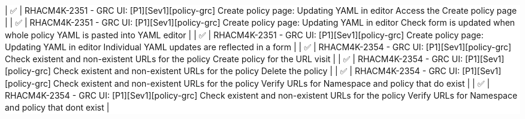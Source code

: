 | :white_check_mark: | RHACM4K-2351 - GRC UI: [P1][Sev1][policy-grc] Create policy page: Updating YAML in editor Access the Create policy page |
| :white_check_mark: | RHACM4K-2351 - GRC UI: [P1][Sev1][policy-grc] Create policy page: Updating YAML in editor Check form is updated when whole policy YAML is pasted into YAML editor |
| :white_check_mark: | RHACM4K-2351 - GRC UI: [P1][Sev1][policy-grc] Create policy page: Updating YAML in editor Individual YAML updates are reflected in a form |
| :white_check_mark: | RHACM4K-2354 - GRC UI: [P1][Sev1][policy-grc] Check existent and non-existent URLs for the policy Create policy for the URL visit |
| :white_check_mark: | RHACM4K-2354 - GRC UI: [P1][Sev1][policy-grc] Check existent and non-existent URLs for the policy Delete the policy |
| :white_check_mark: | RHACM4K-2354 - GRC UI: [P1][Sev1][policy-grc] Check existent and non-existent URLs for the policy Verify URLs for Namespace and policy that do exist |
| :white_check_mark: | RHACM4K-2354 - GRC UI: [P1][Sev1][policy-grc] Check existent and non-existent URLs for the policy Verify URLs for Namespace and policy that dont exist |
